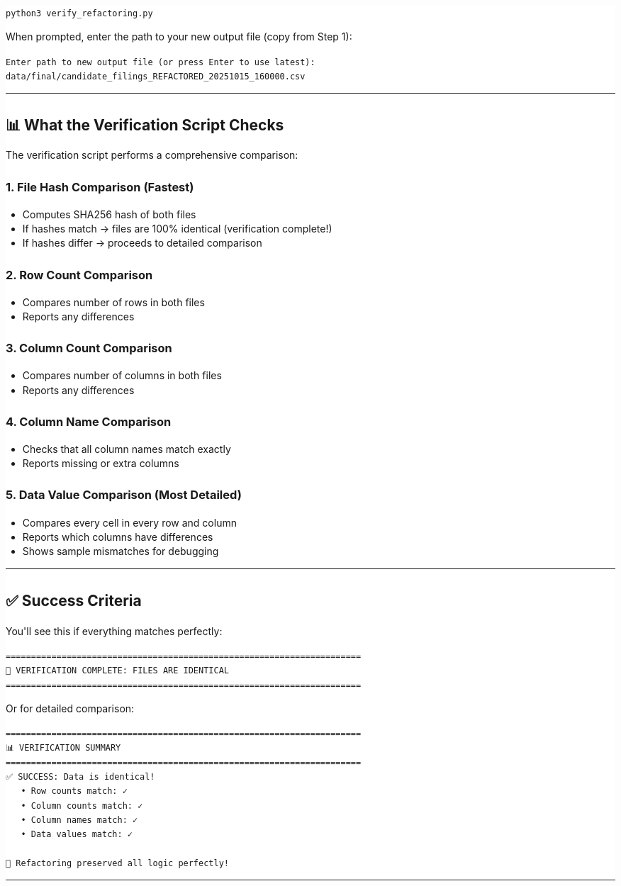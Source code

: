 ```bash
python3 verify_refactoring.py
```

When prompted, enter the path to your new output file (copy from Step 1):
```
Enter path to new output file (or press Enter to use latest):
data/final/candidate_filings_REFACTORED_20251015_160000.csv
```

---

## 📊 What the Verification Script Checks

The verification script performs a comprehensive comparison:

### 1. **File Hash Comparison** (Fastest)
- Computes SHA256 hash of both files
- If hashes match → files are 100% identical (verification complete!)
- If hashes differ → proceeds to detailed comparison

### 2. **Row Count Comparison**
- Compares number of rows in both files
- Reports any differences

### 3. **Column Count Comparison**
- Compares number of columns in both files
- Reports any differences

### 4. **Column Name Comparison**
- Checks that all column names match exactly
- Reports missing or extra columns

### 5. **Data Value Comparison** (Most Detailed)
- Compares every cell in every row and column
- Reports which columns have differences
- Shows sample mismatches for debugging

---

## ✅ Success Criteria

You'll see this if everything matches perfectly:

```
======================================================================
🎉 VERIFICATION COMPLETE: FILES ARE IDENTICAL
======================================================================
```

Or for detailed comparison:

```
======================================================================
📊 VERIFICATION SUMMARY
======================================================================
✅ SUCCESS: Data is identical!
   • Row counts match: ✓
   • Column counts match: ✓
   • Column names match: ✓
   • Data values match: ✓

🎉 Refactoring preserved all logic perfectly!
```

---